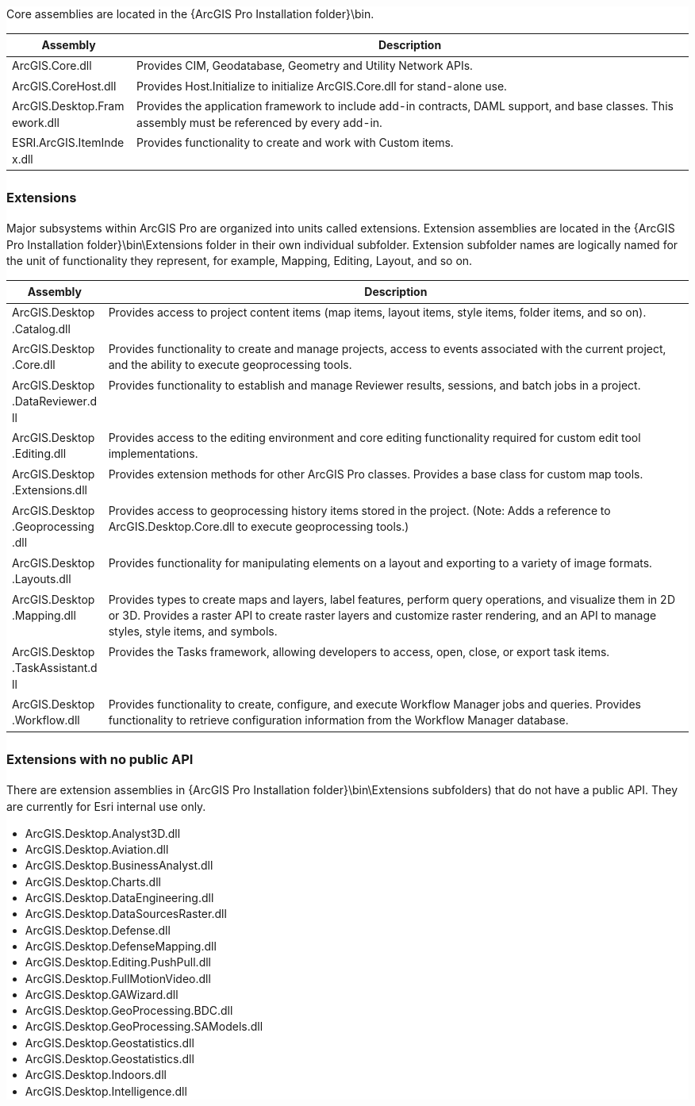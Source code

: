 Core assemblies are located in the {ArcGIS Pro Installation folder}\bin.

Assembly           | Description
------------------------| -------------
ArcGIS.Core.dll        | Provides CIM, Geodatabase, Geometry and Utility Network APIs.
ArcGIS.CoreHost.dll | Provides Host.Initialize to initialize ArcGIS.Core.dll for stand-alone use.
ArcGIS.Desktop.Framework.dll        | Provides the application framework to include add-in contracts, DAML support, and base classes. This assembly must be referenced by every add-in.
ESRI.ArcGIS.ItemIndex.dll       | Provides functionality to create and work with Custom items.


### Extensions

Major subsystems within ArcGIS Pro are organized into units called extensions. Extension assemblies are located in the {ArcGIS Pro Installation folder}\bin\Extensions folder in their own individual subfolder. 
Extension subfolder names are logically named for the unit of functionality they represent, for example, Mapping, Editing, Layout, and so on.

Assembly           | Description
------------------------| -------------
ArcGIS.Desktop.Catalog.dll   | Provides access to project content items (map items, layout items, style items, folder items, and so on).
ArcGIS.Desktop.Core.dll    | Provides functionality to create and manage projects, access to events associated with the current project, and the ability to execute geoprocessing tools.
ArcGIS.Desktop.DataReviewer.dll | Provides functionality to establish and manage Reviewer results, sessions, and batch jobs in a project.
ArcGIS.Desktop.Editing.dll        | Provides access to the editing environment and core editing functionality required for custom edit tool implementations.
ArcGIS.Desktop.Extensions.dll        | Provides extension methods for other ArcGIS Pro classes. Provides a base class for custom map tools.
ArcGIS.Desktop.Geoprocessing.dll        | Provides access to geoprocessing history items stored in the project. (Note: Adds a reference to ArcGIS.Desktop.Core.dll to execute geoprocessing tools.)
ArcGIS.Desktop.Layouts.dll        | Provides functionality for manipulating elements on a layout and exporting to a variety of image formats.
ArcGIS.Desktop.Mapping.dll        | Provides types to create maps and layers, label features, perform query operations, and visualize them in 2D or 3D. Provides a raster API to create raster layers and customize raster rendering, and an API to manage styles, style items, and symbols.
ArcGIS.Desktop.TaskAssistant.dll        | Provides the Tasks framework, allowing developers to access, open, close, or export task items.
ArcGIS.Desktop.Workflow.dll       | Provides functionality to create, configure, and execute Workflow Manager jobs and queries. Provides functionality to retrieve configuration information from the Workflow Manager database.

### Extensions with no public API

There are extension assemblies in {ArcGIS Pro Installation folder}\bin\Extensions subfolders) that do not have a public API. They are currently for Esri internal use only.

* ArcGIS.Desktop.Analyst3D.dll
* ArcGIS.Desktop.Aviation.dll
* ArcGIS.Desktop.BusinessAnalyst.dll
* ArcGIS.Desktop.Charts.dll
* ArcGIS.Desktop.DataEngineering.dll
* ArcGIS.Desktop.DataSourcesRaster.dll
* ArcGIS.Desktop.Defense.dll
* ArcGIS.Desktop.DefenseMapping.dll
* ArcGIS.Desktop.Editing.PushPull.dll
* ArcGIS.Desktop.FullMotionVideo.dll
* ArcGIS.Desktop.GAWizard.dll
* ArcGIS.Desktop.GeoProcessing.BDC.dll
* ArcGIS.Desktop.GeoProcessing.SAModels.dll
* ArcGIS.Desktop.Geostatistics.dll
* ArcGIS.Desktop.Geostatistics.dll
* ArcGIS.Desktop.Indoors.dll
* ArcGIS.Desktop.Intelligence.dll